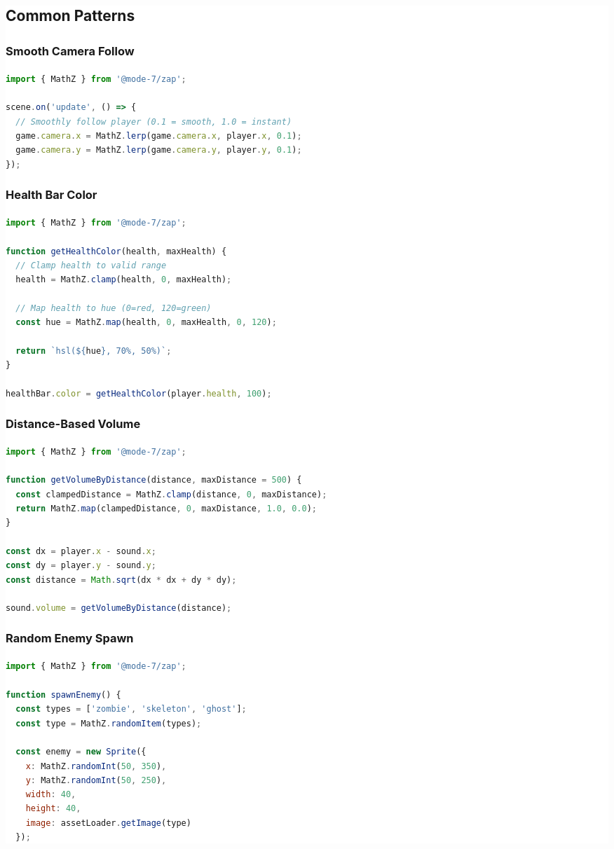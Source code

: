 ## Common Patterns

### Smooth Camera Follow

```javascript
import { MathZ } from '@mode-7/zap';

scene.on('update', () => {
  // Smoothly follow player (0.1 = smooth, 1.0 = instant)
  game.camera.x = MathZ.lerp(game.camera.x, player.x, 0.1);
  game.camera.y = MathZ.lerp(game.camera.y, player.y, 0.1);
});
```

### Health Bar Color

```javascript
import { MathZ } from '@mode-7/zap';

function getHealthColor(health, maxHealth) {
  // Clamp health to valid range
  health = MathZ.clamp(health, 0, maxHealth);

  // Map health to hue (0=red, 120=green)
  const hue = MathZ.map(health, 0, maxHealth, 0, 120);

  return `hsl(${hue}, 70%, 50%)`;
}

healthBar.color = getHealthColor(player.health, 100);
```

### Distance-Based Volume

```javascript
import { MathZ } from '@mode-7/zap';

function getVolumeByDistance(distance, maxDistance = 500) {
  const clampedDistance = MathZ.clamp(distance, 0, maxDistance);
  return MathZ.map(clampedDistance, 0, maxDistance, 1.0, 0.0);
}

const dx = player.x - sound.x;
const dy = player.y - sound.y;
const distance = Math.sqrt(dx * dx + dy * dy);

sound.volume = getVolumeByDistance(distance);
```

### Random Enemy Spawn

```javascript
import { MathZ } from '@mode-7/zap';

function spawnEnemy() {
  const types = ['zombie', 'skeleton', 'ghost'];
  const type = MathZ.randomItem(types);

  const enemy = new Sprite({
    x: MathZ.randomInt(50, 350),
    y: MathZ.randomInt(50, 250),
    width: 40,
    height: 40,
    image: assetLoader.getImage(type)
  });
```